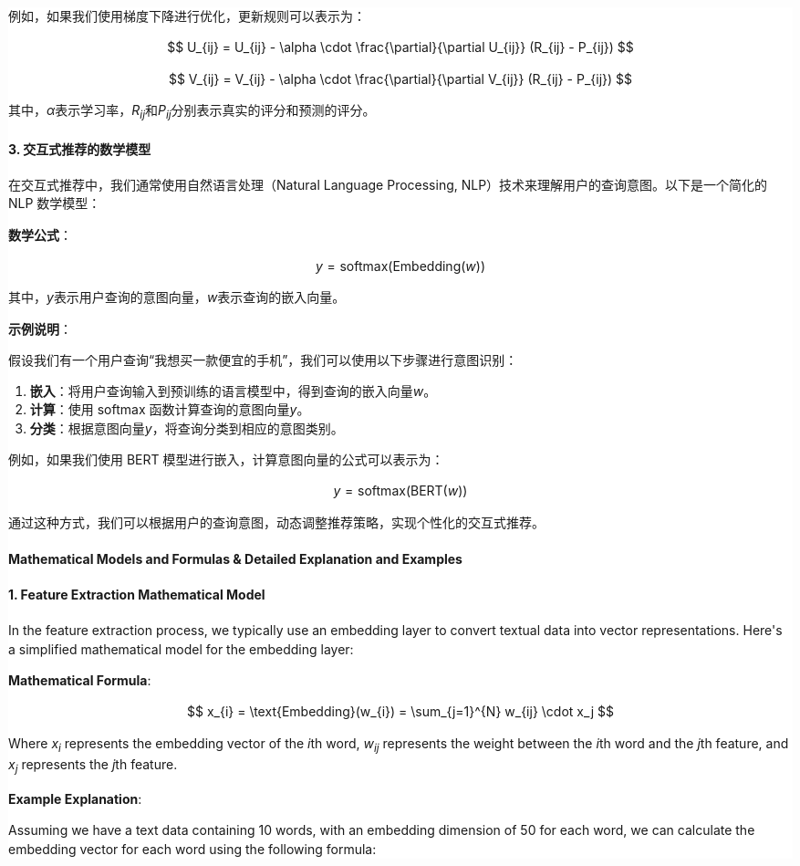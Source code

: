 例如，如果我们使用梯度下降进行优化，更新规则可以表示为：

$$
U_{ij} = U_{ij} - \alpha \cdot \frac{\partial}{\partial U_{ij}} (R_{ij} - P_{ij})
$$

$$
V_{ij} = V_{ij} - \alpha \cdot \frac{\partial}{\partial V_{ij}} (R_{ij} - P_{ij})
$$

其中，$\alpha$表示学习率，$R_{ij}$和$P_{ij}$分别表示真实的评分和预测的评分。

#### 3. 交互式推荐的数学模型

在交互式推荐中，我们通常使用自然语言处理（Natural Language Processing, NLP）技术来理解用户的查询意图。以下是一个简化的 NLP 数学模型：

**数学公式**：

$$
y = \text{softmax}(\text{Embedding}(w))
$$

其中，$y$表示用户查询的意图向量，$w$表示查询的嵌入向量。

**示例说明**：

假设我们有一个用户查询“我想买一款便宜的手机”，我们可以使用以下步骤进行意图识别：

1. **嵌入**：将用户查询输入到预训练的语言模型中，得到查询的嵌入向量$w$。
2. **计算**：使用 softmax 函数计算查询的意图向量$y$。
3. **分类**：根据意图向量$y$，将查询分类到相应的意图类别。

例如，如果我们使用 BERT 模型进行嵌入，计算意图向量的公式可以表示为：

$$
y = \text{softmax}(\text{BERT}(w))
$$

通过这种方式，我们可以根据用户的查询意图，动态调整推荐策略，实现个性化的交互式推荐。

#### Mathematical Models and Formulas & Detailed Explanation and Examples

#### 1. Feature Extraction Mathematical Model

In the feature extraction process, we typically use an embedding layer to convert textual data into vector representations. Here's a simplified mathematical model for the embedding layer:

**Mathematical Formula**:

$$
x_{i} = \text{Embedding}(w_{i}) = \sum_{j=1}^{N} w_{ij} \cdot x_j
$$

Where $x_i$ represents the embedding vector of the $i$th word, $w_{ij}$ represents the weight between the $i$th word and the $j$th feature, and $x_j$ represents the $j$th feature.

**Example Explanation**:

Assuming we have a text data containing 10 words, with an embedding dimension of 50 for each word, we can calculate the embedding vector for each word using the following formula:
